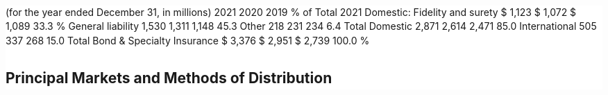 <tr>
<th>(for the year ended December 31, in millions)</th>
<th>2021</th>
<th>2020</th>
<th>2019</th>
<th>% of Total 2021</th>
</tr>
</thead>
<tbody>
<tr>
<td>Domestic:</td>
<td></td>
<td></td>
<td></td>
<td></td>
</tr>
<tr>
<td>Fidelity and surety</td>
<td>$ 1,123</td>
<td>$ 1,072</td>
<td>$ 1,089</td>
<td>33.3 %</td>
</tr>
<tr>
<td>General liability</td>
<td>1,530</td>
<td>1,311</td>
<td>1,148</td>
<td>45.3</td>
</tr>
<tr>
<td>Other</td>
<td>218</td>
<td>231</td>
<td>234</td>
<td>6.4</td>
</tr>
<tr>
<td>Total Domestic</td>
<td>2,871</td>
<td>2,614</td>
<td>2,471</td>
<td>85.0</td>
</tr>
<tr>
<td>International</td>
<td>505</td>
<td>337</td>
<td>268</td>
<td>15.0</td>
</tr>
<tr>
<td>Total Bond &amp; Specialty Insurance</td>
<td>$ 3,376</td>
<td>$ 2,951</td>
<td>$ 2,739</td>
<td>100.0 %</td>
</tr>
</tbody>
</table>
<h2>Principal Markets and Methods of Distribution</h2>